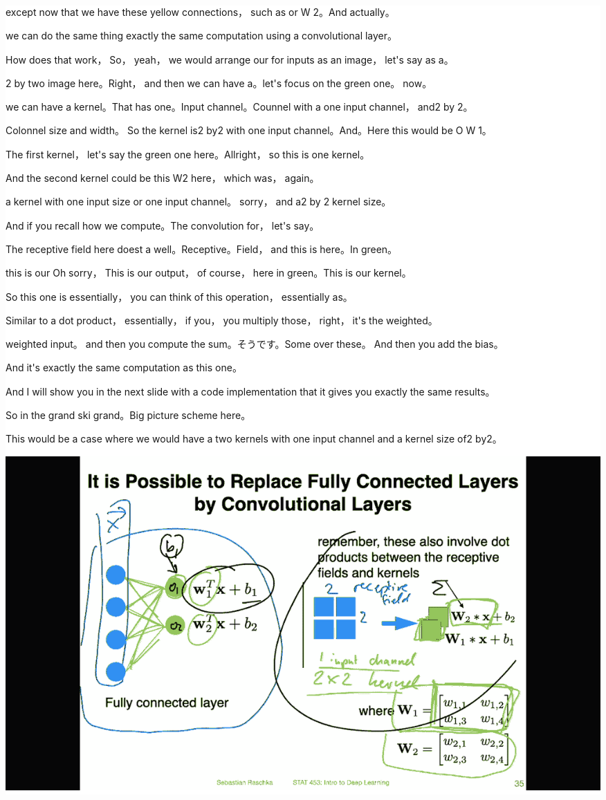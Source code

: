  except now that we have these yellow connections， such as or W 2。And actually。

 we can do the same thing exactly the same computation using a convolutional layer。

 How does that work， So， yeah， we would arrange our for inputs as an image， let's say as a。

2 by two image here。Right， and then we can have a。let's focus on the green one。 now。

 we can have a kernel。That has one。Input channel。Counnel with a one input channel， and2 by 2。

Colonnel size and width。 So the kernel is2 by2 with one input channel。And。Here this would be O W 1。

 The first kernel， let's say the green one here。Allright， so this is one kernel。

And the second kernel could be this W2 here， which was， again。

 a kernel with one input size or one input channel。 sorry， and a2 by 2 kernel size。

 And if you recall how we compute。The convolution for， let's say。

The receptive field here doest a well。Receptive。Field， and this is here。In green。

 this is our Oh sorry， This is our output， of course， here in green。This is our kernel。

 So this one is essentially， you can think of this operation， essentially as。

Similar to a dot product， essentially， if you， you multiply those， right， it's the weighted。

 weighted input。 and then you compute the sum。そうです。Some over these。 And then you add the bias。

 And it's exactly the same computation as this one。

 And I will show you in the next slide with a code implementation that it gives you exactly the same results。

 So in the grand ski grand。Big picture scheme here。

 This would be a case where we would have a two kernels with one input channel and a kernel size of2 by2。



![](img/1d35b1664d39b2ece6898b81db03493f_3.png)
